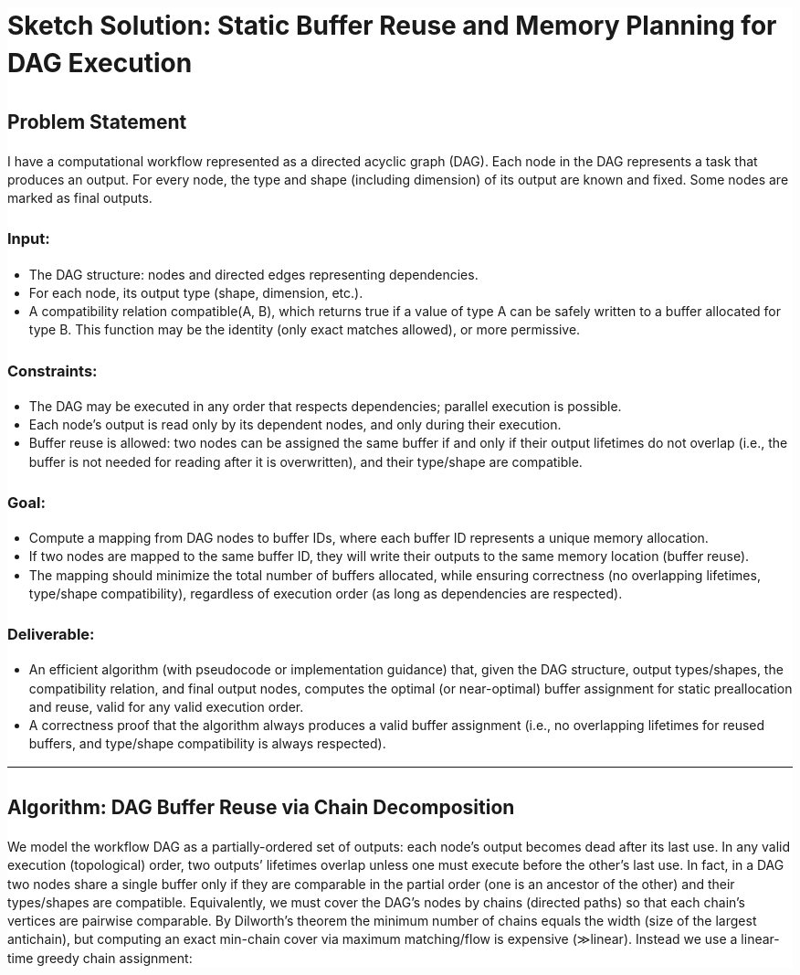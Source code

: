 # Sketch Solution: Static Buffer Reuse and Memory Planning for DAG Execution

## Problem Statement

I have a computational workflow represented as a directed acyclic graph (DAG). Each node in the DAG represents a task that produces an output. For every node, the type and shape (including dimension) of its output are known and fixed. Some nodes are marked as final outputs.

### Input:
- The DAG structure: nodes and directed edges representing dependencies.
- For each node, its output type (shape, dimension, etc.).
- A compatibility relation compatible(A, B), which returns true if a value of type A can be safely written to a buffer allocated for type B. This function may be the identity (only exact matches allowed), or more permissive.

### Constraints:
- The DAG may be executed in any order that respects dependencies; parallel execution is possible.
- Each node’s output is read only by its dependent nodes, and only during their execution.
- Buffer reuse is allowed: two nodes can be assigned the same buffer if and only if their output lifetimes do not overlap (i.e., the buffer is not needed for reading after it is overwritten), and their type/shape are compatible.

### Goal:
- Compute a mapping from DAG nodes to buffer IDs, where each buffer ID represents a unique memory allocation.
- If two nodes are mapped to the same buffer ID, they will write their outputs to the same memory location (buffer reuse).
- The mapping should minimize the total number of buffers allocated, while ensuring correctness (no overlapping lifetimes, type/shape compatibility), regardless of execution order (as long as dependencies are respected).

### Deliverable:
- An efficient algorithm (with pseudocode or implementation guidance) that, given the DAG structure, output types/shapes, the compatibility relation, and final output nodes, computes the optimal (or near-optimal) buffer assignment for static preallocation and reuse, valid for any valid execution order.
- A correctness proof that the algorithm always produces a valid buffer assignment (i.e., no overlapping lifetimes for reused buffers, and type/shape compatibility is always respected).

---

## Algorithm: DAG Buffer Reuse via Chain Decomposition

We model the workflow DAG as a partially-ordered set of outputs: each node’s output becomes dead after its last use. In any valid execution (topological) order, two outputs’ lifetimes overlap unless one must execute before the other’s last use. In fact, in a DAG two nodes share a single buffer only if they are comparable in the partial order (one is an ancestor of the other) and their types/shapes are compatible. Equivalently, we must cover the DAG’s nodes by chains (directed paths) so that each chain’s vertices are pairwise comparable. By Dilworth’s theorem the minimum number of chains equals the width (size of the largest antichain), but computing an exact min-chain cover via maximum matching/flow is expensive (≫linear). Instead we use a linear-time greedy chain assignment:
